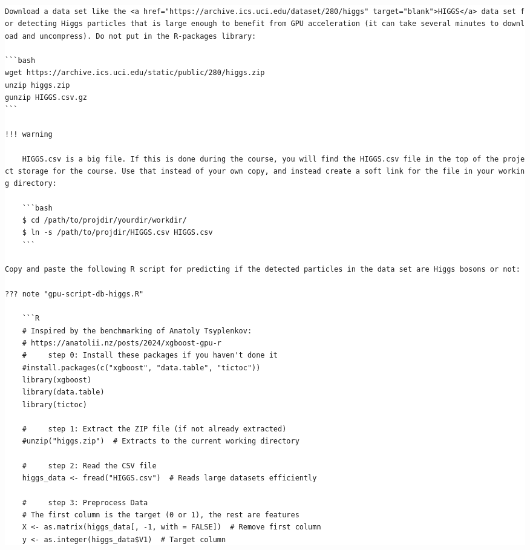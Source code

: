     Download a data set like the <a href="https://archive.ics.uci.edu/dataset/280/higgs" target="blank">HIGGS</a> data set for detecting Higgs particles that is large enough to benefit from GPU acceleration (it can take several minutes to download and uncompress). Do not put in the R-packages library:

    ```bash
    wget https://archive.ics.uci.edu/static/public/280/higgs.zip
    unzip higgs.zip
    gunzip HIGGS.csv.gz
    ```

    !!! warning 

        HIGGS.csv is a big file. If this is done during the course, you will find the HIGGS.csv file in the top of the project storage for the course. Use that instead of your own copy, and instead create a soft link for the file in your working directory: 

        ```bash
        $ cd /path/to/projdir/yourdir/workdir/
        $ ln -s /path/to/projdir/HIGGS.csv HIGGS.csv
        ```

    Copy and paste the following R script for predicting if the detected particles in the data set are Higgs bosons or not:

    ??? note "gpu-script-db-higgs.R"

        ```R
        # Inspired by the benchmarking of Anatoly Tsyplenkov:
        # https://anatolii.nz/posts/2024/xgboost-gpu-r
        #     step 0: Install these packages if you haven't done it
        #install.packages(c("xgboost", "data.table", "tictoc"))
        library(xgboost)
        library(data.table)
        library(tictoc)

        #     step 1: Extract the ZIP file (if not already extracted)
        #unzip("higgs.zip")  # Extracts to the current working directory

        #     step 2: Read the CSV file
        higgs_data <- fread("HIGGS.csv")  # Reads large datasets efficiently

        #     step 3: Preprocess Data
        # The first column is the target (0 or 1), the rest are features
        X <- as.matrix(higgs_data[, -1, with = FALSE])  # Remove first column
        y <- as.integer(higgs_data$V1)  # Target column
